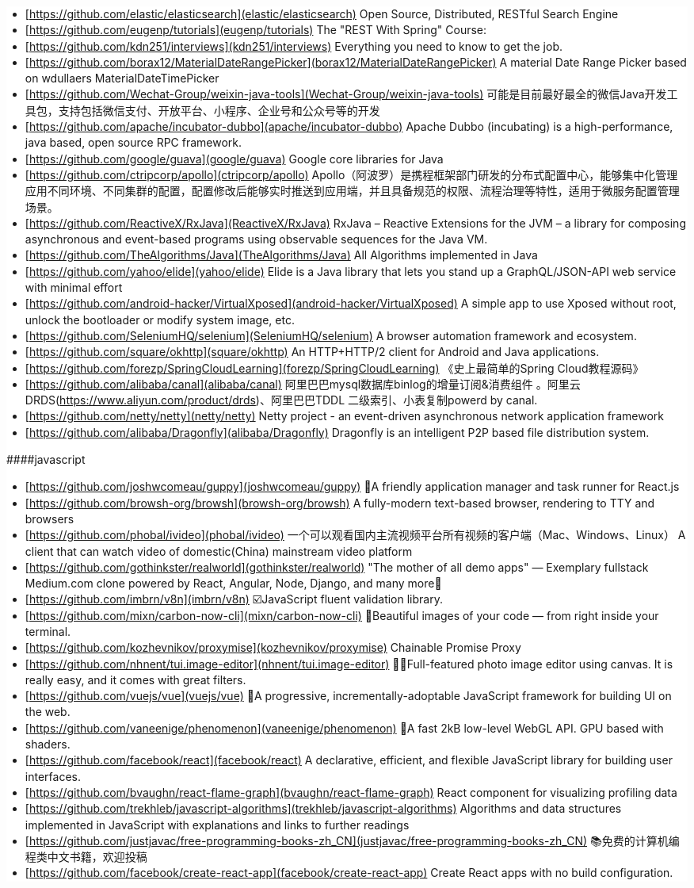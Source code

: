 * [https://github.com/elastic/elasticsearch](elastic/elasticsearch) Open Source, Distributed, RESTful Search Engine
* [https://github.com/eugenp/tutorials](eugenp/tutorials) The "REST With Spring" Course:
* [https://github.com/kdn251/interviews](kdn251/interviews) Everything you need to know to get the job.
* [https://github.com/borax12/MaterialDateRangePicker](borax12/MaterialDateRangePicker) A material Date Range Picker based on wdullaers MaterialDateTimePicker
* [https://github.com/Wechat-Group/weixin-java-tools](Wechat-Group/weixin-java-tools) 可能是目前最好最全的微信Java开发工具包，支持包括微信支付、开放平台、小程序、企业号和公众号等的开发
* [https://github.com/apache/incubator-dubbo](apache/incubator-dubbo) Apache Dubbo (incubating) is a high-performance, java based, open source RPC framework.
* [https://github.com/google/guava](google/guava) Google core libraries for Java
* [https://github.com/ctripcorp/apollo](ctripcorp/apollo) Apollo（阿波罗）是携程框架部门研发的分布式配置中心，能够集中化管理应用不同环境、不同集群的配置，配置修改后能够实时推送到应用端，并且具备规范的权限、流程治理等特性，适用于微服务配置管理场景。
* [https://github.com/ReactiveX/RxJava](ReactiveX/RxJava) RxJava – Reactive Extensions for the JVM – a library for composing asynchronous and event-based programs using observable sequences for the Java VM.
* [https://github.com/TheAlgorithms/Java](TheAlgorithms/Java) All Algorithms implemented in Java
* [https://github.com/yahoo/elide](yahoo/elide) Elide is a Java library that lets you stand up a GraphQL/JSON-API web service with minimal effort
* [https://github.com/android-hacker/VirtualXposed](android-hacker/VirtualXposed) A simple app to use Xposed without root, unlock the bootloader or modify system image, etc.
* [https://github.com/SeleniumHQ/selenium](SeleniumHQ/selenium) A browser automation framework and ecosystem.
* [https://github.com/square/okhttp](square/okhttp) An HTTP+HTTP/2 client for Android and Java applications.
* [https://github.com/forezp/SpringCloudLearning](forezp/SpringCloudLearning) 《史上最简单的Spring Cloud教程源码》
* [https://github.com/alibaba/canal](alibaba/canal) 阿里巴巴mysql数据库binlog的增量订阅&amp;消费组件 。阿里云DRDS(https://www.aliyun.com/product/drds)、阿里巴巴TDDL 二级索引、小表复制powerd by canal.
* [https://github.com/netty/netty](netty/netty) Netty project - an event-driven asynchronous network application framework
* [https://github.com/alibaba/Dragonfly](alibaba/Dragonfly) Dragonfly is an intelligent P2P based file distribution system.

####javascript
* [https://github.com/joshwcomeau/guppy](joshwcomeau/guppy) 🐠A friendly application manager and task runner for React.js
* [https://github.com/browsh-org/browsh](browsh-org/browsh) A fully-modern text-based browser, rendering to TTY and browsers
* [https://github.com/phobal/ivideo](phobal/ivideo) 一个可以观看国内主流视频平台所有视频的客户端（Mac、Windows、Linux） A client that can watch video of domestic(China) mainstream video platform
* [https://github.com/gothinkster/realworld](gothinkster/realworld) "The mother of all demo apps" — Exemplary fullstack Medium.com clone powered by React, Angular, Node, Django, and many more🏅
* [https://github.com/imbrn/v8n](imbrn/v8n) ☑️JavaScript fluent validation library.
* [https://github.com/mixn/carbon-now-cli](mixn/carbon-now-cli) 🎨Beautiful images of your code — from right inside your terminal.
* [https://github.com/kozhevnikov/proxymise](kozhevnikov/proxymise) Chainable Promise Proxy
* [https://github.com/nhnent/tui.image-editor](nhnent/tui.image-editor) 🍞🎨Full-featured photo image editor using canvas. It is really easy, and it comes with great filters.
* [https://github.com/vuejs/vue](vuejs/vue) 🖖A progressive, incrementally-adoptable JavaScript framework for building UI on the web.
* [https://github.com/vaneenige/phenomenon](vaneenige/phenomenon) 🦄A fast 2kB low-level WebGL API. GPU based with shaders.
* [https://github.com/facebook/react](facebook/react) A declarative, efficient, and flexible JavaScript library for building user interfaces.
* [https://github.com/bvaughn/react-flame-graph](bvaughn/react-flame-graph) React component for visualizing profiling data
* [https://github.com/trekhleb/javascript-algorithms](trekhleb/javascript-algorithms) Algorithms and data structures implemented in JavaScript with explanations and links to further readings
* [https://github.com/justjavac/free-programming-books-zh_CN](justjavac/free-programming-books-zh_CN) 📚免费的计算机编程类中文书籍，欢迎投稿
* [https://github.com/facebook/create-react-app](facebook/create-react-app) Create React apps with no build configuration.
